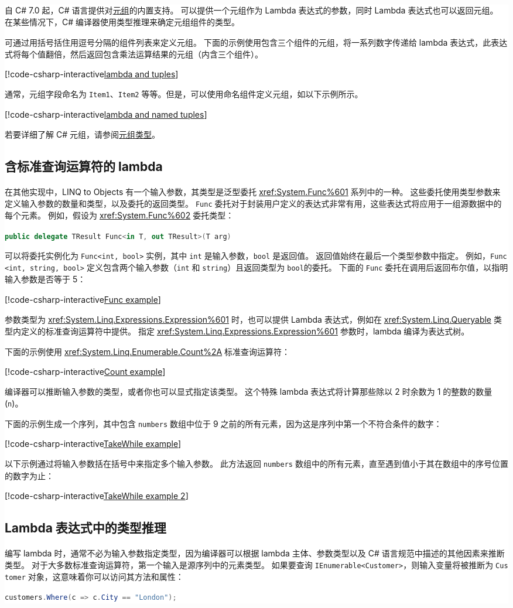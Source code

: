 自 C# 7.0 起，C# 语言提供对[元组](../../language-reference/builtin-types/value-tuples.md)的内置支持。 可以提供一个元组作为 Lambda 表达式的参数，同时 Lambda 表达式也可以返回元组。 在某些情况下，C# 编译器使用类型推理来确定元组组件的类型。

可通过用括号括住用逗号分隔的组件列表来定义元组。 下面的示例使用包含三个组件的元组，将一系列数字传递给 lambda 表达式，此表达式将每个值翻倍，然后返回包含乘法运算结果的元组（内含三个组件）。

[!code-csharp-interactive[lambda and tuples](~/samples/snippets/csharp/programming-guide/lambda-expressions/LambdasAndTuples.cs#WithoutComponentName)]

通常，元组字段命名为 `Item1`、`Item2` 等等。但是，可以使用命名组件定义元组，如以下示例所示。

[!code-csharp-interactive[lambda and named tuples](~/samples/snippets/csharp/programming-guide/lambda-expressions/LambdasAndTuples.cs#WithComponentName)]

若要详细了解 C# 元组，请参阅[元组类型](../../language-reference/builtin-types/value-tuples.md)。

## <a name="lambdas-with-the-standard-query-operators"></a>含标准查询运算符的 lambda

在其他实现中，LINQ to Objects 有一个输入参数，其类型是泛型委托 <xref:System.Func%601> 系列中的一种。 这些委托使用类型参数来定义输入参数的数量和类型，以及委托的返回类型。 `Func` 委托对于封装用户定义的表达式非常有用，这些表达式将应用于一组源数据中的每个元素。 例如，假设为 <xref:System.Func%602> 委托类型：  

```csharp
public delegate TResult Func<in T, out TResult>(T arg)
```

可以将委托实例化为 `Func<int, bool>` 实例，其中 `int` 是输入参数，`bool` 是返回值。 返回值始终在最后一个类型参数中指定。 例如，`Func<int, string, bool>` 定义包含两个输入参数（`int` 和 `string`）且返回类型为 `bool`的委托。 下面的 `Func` 委托在调用后返回布尔值，以指明输入参数是否等于 5：

[!code-csharp-interactive[Func example](~/samples/snippets/csharp/programming-guide/lambda-expressions/LambdasWithQueryMethods.cs#Func)]

参数类型为 <xref:System.Linq.Expressions.Expression%601> 时，也可以提供 Lambda 表达式，例如在 <xref:System.Linq.Queryable> 类型内定义的标准查询运算符中提供。 指定 <xref:System.Linq.Expressions.Expression%601> 参数时，lambda 编译为表达式树。
  
下面的示例使用 <xref:System.Linq.Enumerable.Count%2A> 标准查询运算符：

[!code-csharp-interactive[Count example](~/samples/snippets/csharp/programming-guide/lambda-expressions/LambdasWithQueryMethods.cs#Count)]

编译器可以推断输入参数的类型，或者你也可以显式指定该类型。 这个特殊 lambda 表达式将计算那些除以 2 时余数为 1 的整数的数量 (`n`)。

下面的示例生成一个序列，其中包含 `numbers` 数组中位于 9 之前的所有元素，因为这是序列中第一个不符合条件的数字：

[!code-csharp-interactive[TakeWhile example](~/samples/snippets/csharp/programming-guide/lambda-expressions/LambdasWithQueryMethods.cs#TakeWhile)]

以下示例通过将输入参数括在括号中来指定多个输入参数。 此方法返回 `numbers` 数组中的所有元素，直至遇到值小于其在数组中的序号位置的数字为止：

[!code-csharp-interactive[TakeWhile example 2](~/samples/snippets/csharp/programming-guide/lambda-expressions/LambdasWithQueryMethods.cs#TakeWhileWithIndex)]

## <a name="type-inference-in-lambda-expressions"></a>Lambda 表达式中的类型推理

编写 lambda 时，通常不必为输入参数指定类型，因为编译器可以根据 lambda 主体、参数类型以及 C# 语言规范中描述的其他因素来推断类型。 对于大多数标准查询运算符，第一个输入是源序列中的元素类型。 如果要查询 `IEnumerable<Customer>`，则输入变量将被推断为 `Customer` 对象，这意味着你可以访问其方法和属性：  

```csharp
customers.Where(c => c.City == "London");
```
